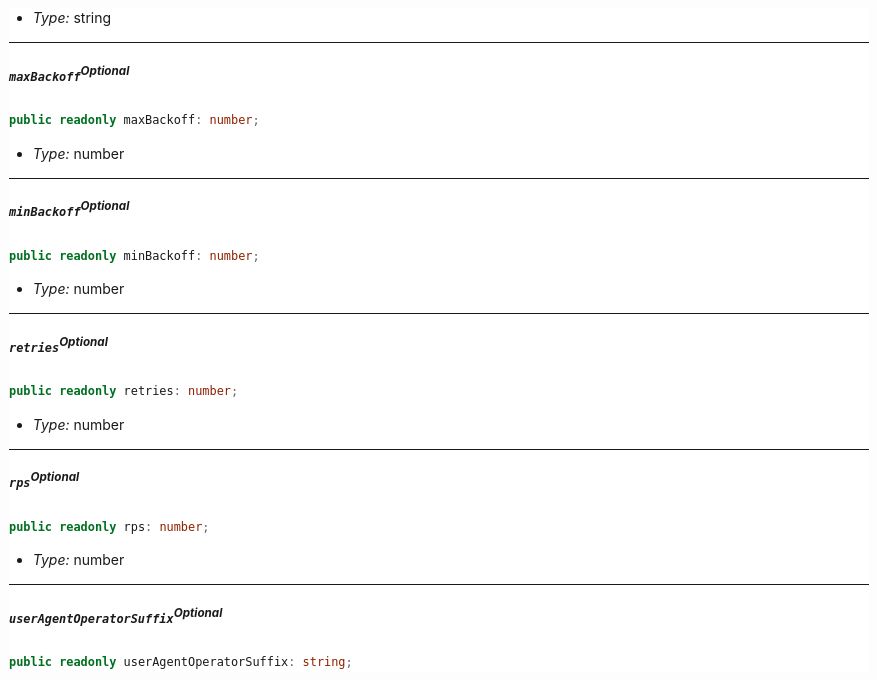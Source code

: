 - *Type:* string

---

##### `maxBackoff`<sup>Optional</sup> <a name="maxBackoff" id="@cdktf/provider-cloudflare.provider.CloudflareProvider.property.maxBackoff"></a>

```typescript
public readonly maxBackoff: number;
```

- *Type:* number

---

##### `minBackoff`<sup>Optional</sup> <a name="minBackoff" id="@cdktf/provider-cloudflare.provider.CloudflareProvider.property.minBackoff"></a>

```typescript
public readonly minBackoff: number;
```

- *Type:* number

---

##### `retries`<sup>Optional</sup> <a name="retries" id="@cdktf/provider-cloudflare.provider.CloudflareProvider.property.retries"></a>

```typescript
public readonly retries: number;
```

- *Type:* number

---

##### `rps`<sup>Optional</sup> <a name="rps" id="@cdktf/provider-cloudflare.provider.CloudflareProvider.property.rps"></a>

```typescript
public readonly rps: number;
```

- *Type:* number

---

##### `userAgentOperatorSuffix`<sup>Optional</sup> <a name="userAgentOperatorSuffix" id="@cdktf/provider-cloudflare.provider.CloudflareProvider.property.userAgentOperatorSuffix"></a>

```typescript
public readonly userAgentOperatorSuffix: string;
```
